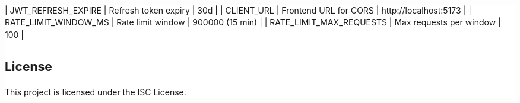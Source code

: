 | JWT_REFRESH_EXPIRE | Refresh token expiry | 30d |
| CLIENT_URL | Frontend URL for CORS | http://localhost:5173 |
| RATE_LIMIT_WINDOW_MS | Rate limit window | 900000 (15 min) |
| RATE_LIMIT_MAX_REQUESTS | Max requests per window | 100 |

## License

This project is licensed under the ISC License.
